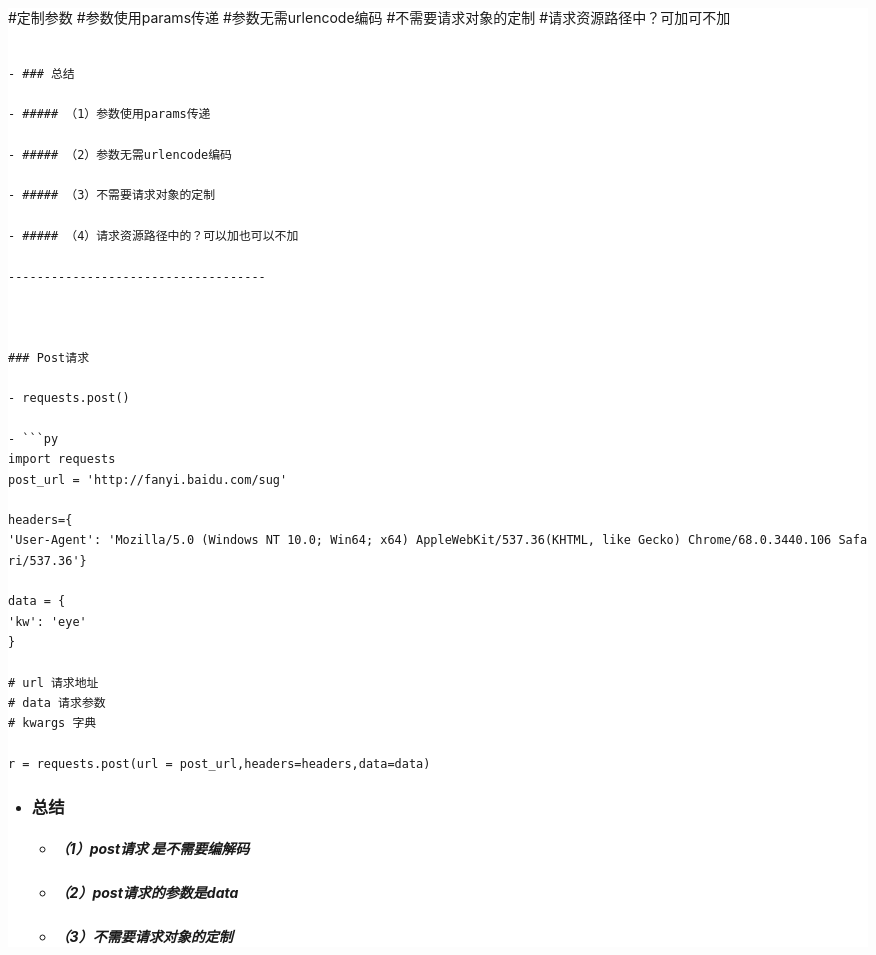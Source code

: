   #定制参数
  	#参数使用params传递
  	#参数无需urlencode编码
  	#不需要请求对象的定制
  	#请求资源路径中？可加可不加
      
  
  ```

- ### 总结

  - ##### （1）参数使用params传递

  - ##### （2）参数无需urlencode编码

  - ##### （3）不需要请求对象的定制

  - ##### （4）请求资源路径中的？可以加也可以不加

------------------------------------



### Post请求

- requests.post()

- ```py
  import requests
  post_url = 'http://fanyi.baidu.com/sug'
  
  headers={
  'User‐Agent': 'Mozilla/5.0 (Windows NT 10.0; Win64; x64) AppleWebKit/537.36(KHTML, like Gecko) Chrome/68.0.3440.106 Safari/537.36'}
  
  data = {
  'kw': 'eye'
  }
  
  # url 请求地址
  # data 请求参数
  # kwargs 字典
  
  r = requests.post(url = post_url,headers=headers,data=data)
  
  ```

  - ### 总结

    - ##### （1）post请求 是不需要编解码

    - ##### （2）post请求的参数是data

    - ##### （3）不需要请求对象的定制
